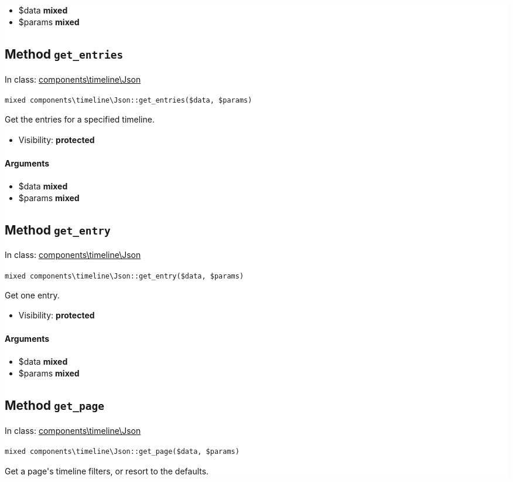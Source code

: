 * $data **mixed**
* $params **mixed**






## Method `get_entries`
In class: [components\timeline\Json](#top)

```
mixed components\timeline\Json::get_entries($data, $params)
```

Get the entries for a specified timeline.



* Visibility: **protected**

#### Arguments

* $data **mixed**
* $params **mixed**






## Method `get_entry`
In class: [components\timeline\Json](#top)

```
mixed components\timeline\Json::get_entry($data, $params)
```

Get one entry.



* Visibility: **protected**

#### Arguments

* $data **mixed**
* $params **mixed**






## Method `get_page`
In class: [components\timeline\Json](#top)

```
mixed components\timeline\Json::get_page($data, $params)
```

Get a page's timeline filters, or resort to the defaults.


